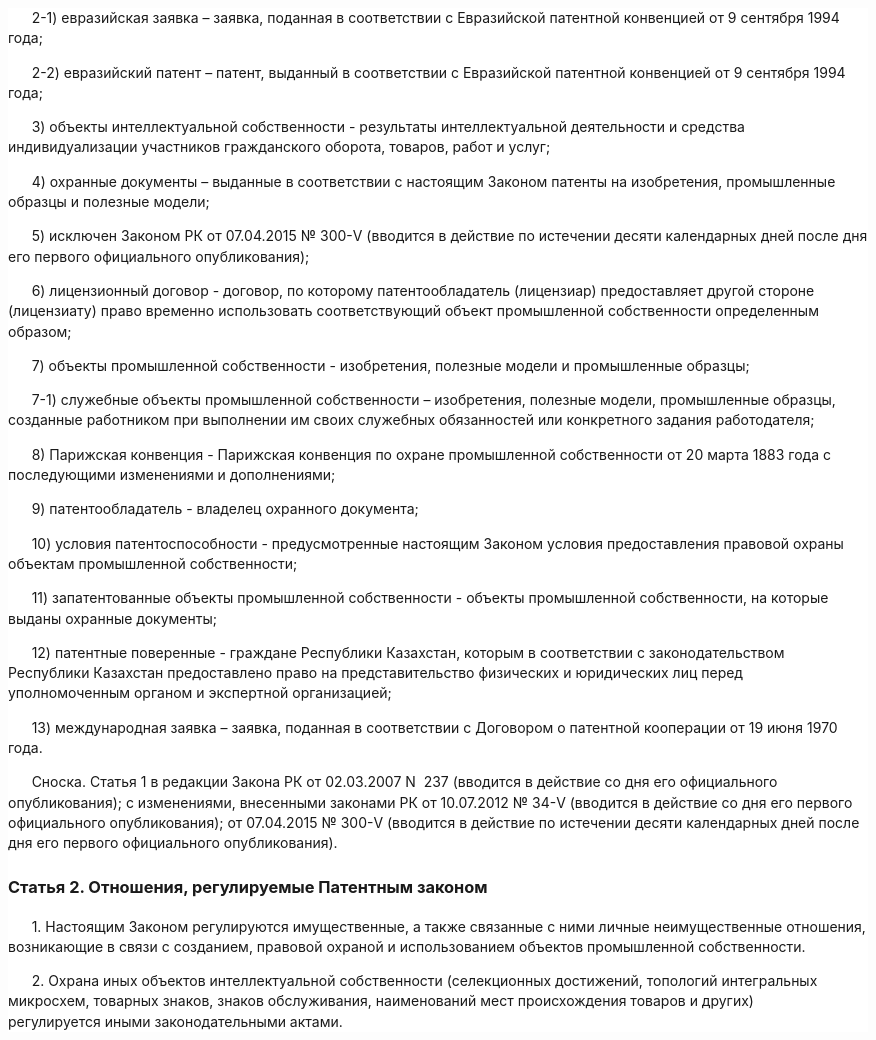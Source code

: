       2-1) евразийская заявка – заявка, поданная в соответствии с Евразийской патентной конвенцией от 9 сентября 1994 года;

      2-2) евразийский патент – патент, выданный в соответствии с Евразийской патентной конвенцией от 9 сентября 1994 года;

      3) объекты интеллектуальной собственности - результаты интеллектуальной деятельности и средства индивидуализации участников гражданского оборота, товаров, работ и услуг;

      4) охранные документы – выданные в соответствии с настоящим Законом патенты на изобретения, промышленные образцы и полезные модели;

      5) исключен Законом РК от 07.04.2015 № 300-V (вводится в действие по истечении десяти календарных дней после дня его первого официального опубликования);

      6) лицензионный договор - договор, по которому патентообладатель (лицензиар) предоставляет другой стороне (лицензиату) право временно использовать соответствующий объект промышленной собственности определенным образом;

      7) объекты промышленной собственности - изобретения, полезные модели и промышленные образцы;

      7-1) служебные объекты промышленной собственности – изобретения, полезные модели, промышленные образцы, созданные работником при выполнении им своих служебных обязанностей или конкретного задания работодателя;

      8) Парижская конвенция - Парижская конвенция по охране промышленной собственности от 20 марта 1883 года с последующими изменениями и дополнениями;

      9) патентообладатель - владелец охранного документа;

      10) условия патентоспособности - предусмотренные настоящим Законом условия предоставления правовой охраны объектам промышленной собственности;

      11) запатентованные объекты промышленной собственности - объекты промышленной собственности, на которые выданы охранные документы;

      12) патентные поверенные - граждане Республики Казахстан, которым в соответствии с законодательством Республики Казахстан предоставлено право на представительство физических и юридических лиц перед уполномоченным органом и экспертной организацией;

      13) международная заявка – заявка, поданная в соответствии с Договором о патентной кооперации от 19 июня 1970 года.

      Сноска. Cтатья 1 в редакции Закона РК от 02.03.2007 N  237 (вводится в действие со дня его официального опубликования); с изменениями, внесенными законами РК от 10.07.2012 № 34-V (вводится в действие со дня его первого официального опубликования); от 07.04.2015 № 300-V (вводится в действие по истечении десяти календарных дней после дня его первого официального опубликования).

### Статья 2. Отношения, регулируемые Патентным законом

      1. Настоящим Законом регулируются имущественные, а также связанные с ними личные неимущественные отношения, возникающие в связи с созданием, правовой охраной и использованием объектов промышленной собственности.

      2. Охрана иных объектов интеллектуальной собственности (селекционных достижений, топологий интегральных микросхем, товарных знаков, знаков обслуживания, наименований мест происхождения товаров и других) регулируется иными законодательными актами.
